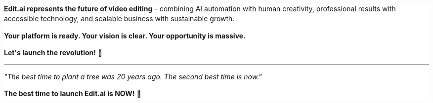 **Edit.ai represents the future of video editing** - combining AI automation with human creativity, professional results with accessible technology, and scalable business with sustainable growth.

**Your platform is ready. Your vision is clear. Your opportunity is massive.**

**Let's launch the revolution!** 🚀

---

*"The best time to plant a tree was 20 years ago. The second best time is now."*

**The best time to launch Edit.ai is NOW!** 🎉
